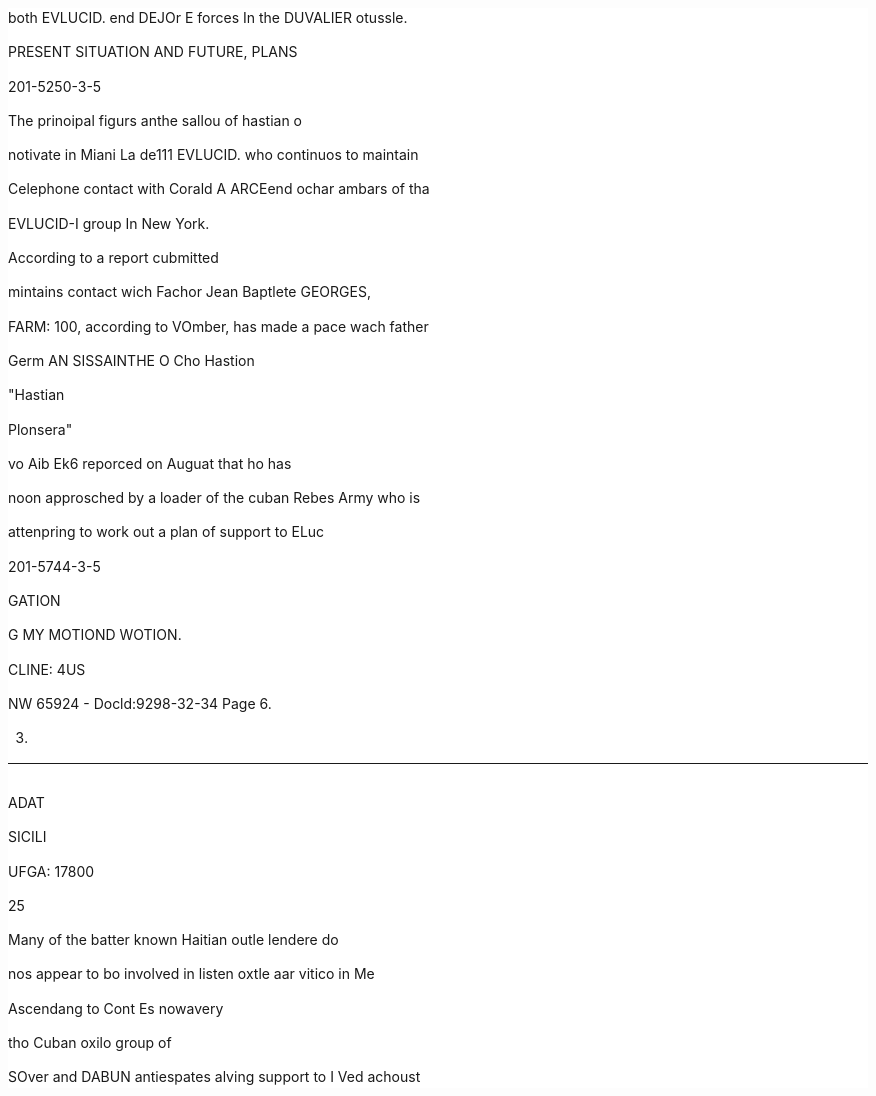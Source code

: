 both EVLUCID. end DEJOr E forces In the DUVALIER otussle.

PRESENT SITUATION AND FUTURE, PLANS

201-5250-3-5

The prinoipal figurs anthe sallou of hastian o

notivate in Miani La de111 EVLUCID. who continuos to maintain

Celephone contact with Corald A ARCEend ochar ambars of tha

EVLUCID-I group In New York.

According to a report cubmitted

mintains contact wich Fachor Jean Baptlete GEORGES,

FARM: 100, according to VOmber, has made a pace wach father

Germ AN SISSAINTHE O Cho Hastion

"Hastian

Plonsera"

vo Aib Ek6 reporced on Auguat that ho has

noon approsched by a loader of the cuban Rebes Army who is

attenpring to work out a plan of support to ELuc

201-5744-3-5

GATION

G MY MOTIOND WOTION.

CLINE: 4US

NW 65924 - Docld:9298-32-34 Page 6.

3.

---

##
ADAT

SICILI

UFGA: 17800

25

Many of the batter known Haitian outle lendere do

nos appear to bo involved in listen oxtle aar vitico in Me

Ascendang to Cont Es nowavery

tho Cuban oxilo group of

SOver and DABUN antiespates alving support to I Ved achoust
